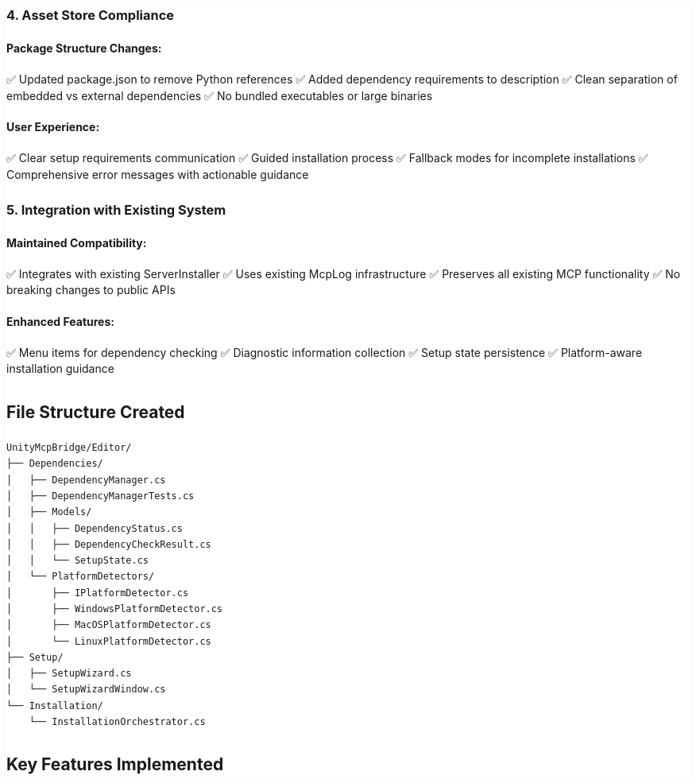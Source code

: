 ### 4. Asset Store Compliance
#### Package Structure Changes:
✅ Updated package.json to remove Python references
✅ Added dependency requirements to description
✅ Clean separation of embedded vs external dependencies
✅ No bundled executables or large binaries

#### User Experience:
✅ Clear setup requirements communication
✅ Guided installation process
✅ Fallback modes for incomplete installations
✅ Comprehensive error messages with actionable guidance

### 5. Integration with Existing System
#### Maintained Compatibility:
✅ Integrates with existing ServerInstaller
✅ Uses existing McpLog infrastructure
✅ Preserves all existing MCP functionality
✅ No breaking changes to public APIs

#### Enhanced Features:
✅ Menu items for dependency checking
✅ Diagnostic information collection
✅ Setup state persistence
✅ Platform-aware installation guidance

## File Structure Created

```
UnityMcpBridge/Editor/
├── Dependencies/
│   ├── DependencyManager.cs
│   ├── DependencyManagerTests.cs
│   ├── Models/
│   │   ├── DependencyStatus.cs
│   │   ├── DependencyCheckResult.cs
│   │   └── SetupState.cs
│   └── PlatformDetectors/
│       ├── IPlatformDetector.cs
│       ├── WindowsPlatformDetector.cs
│       ├── MacOSPlatformDetector.cs
│       └── LinuxPlatformDetector.cs
├── Setup/
│   ├── SetupWizard.cs
│   └── SetupWizardWindow.cs
└── Installation/
    └── InstallationOrchestrator.cs
```

## Key Features Implemented
